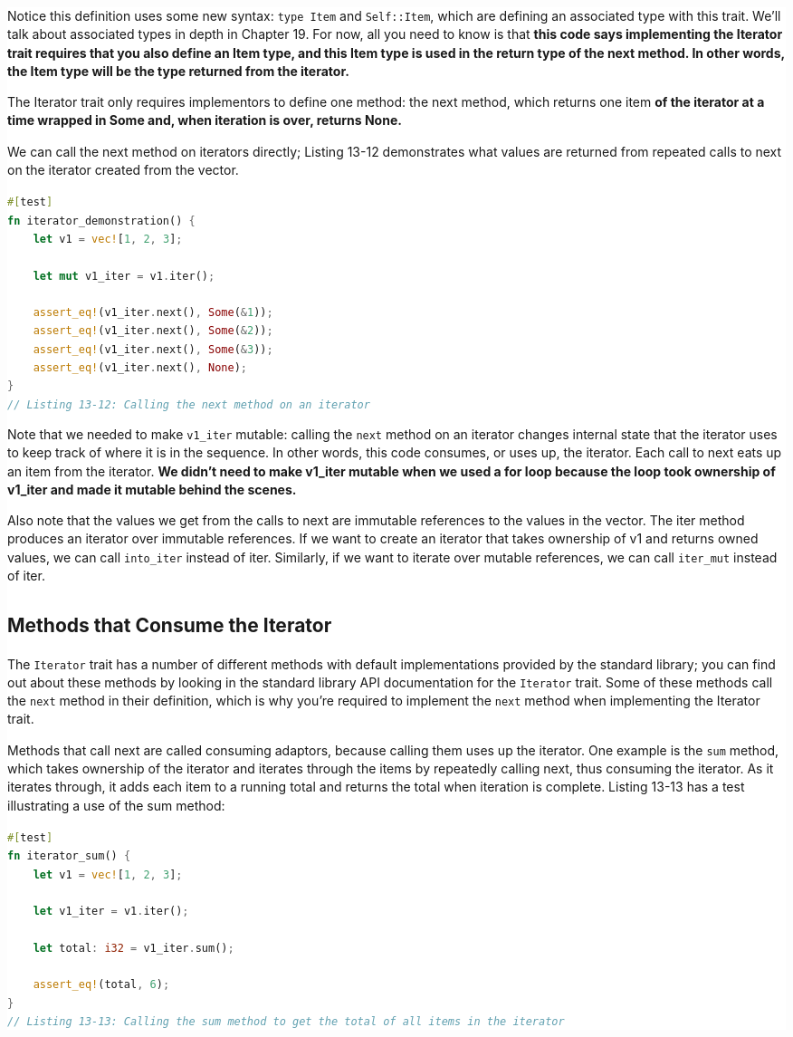 Notice this definition uses some new syntax: `type Item` and `Self::Item`, which are defining an associated type with this trait. We’ll talk about associated types in depth in Chapter 19. For now, all you need to know is that **this code says implementing the Iterator trait requires that you also define an Item type, and this Item type is used in the return type of the next method. In other words, the Item type will be the type returned from the iterator.**

The Iterator trait only requires implementors to define one method: the next method, which returns one item **of the iterator at a time wrapped in Some and, when iteration is over, returns None.**

We can call the next method on iterators directly; Listing 13-12 demonstrates what values are returned from repeated calls to next on the iterator created from the vector.

```rust
#[test]
fn iterator_demonstration() {
    let v1 = vec![1, 2, 3];

    let mut v1_iter = v1.iter();

    assert_eq!(v1_iter.next(), Some(&1));
    assert_eq!(v1_iter.next(), Some(&2));
    assert_eq!(v1_iter.next(), Some(&3));
    assert_eq!(v1_iter.next(), None);
}
// Listing 13-12: Calling the next method on an iterator
```

Note that we needed to make `v1_iter` mutable: calling the `next` method on an iterator changes internal state that the iterator uses to keep track of where it is in the sequence. In other words, this code consumes, or uses up, the iterator. Each call to next eats up an item from the iterator. **We didn’t need to make v1_iter mutable when we used a for loop because the loop took ownership of v1_iter and made it mutable behind the scenes.**

Also note that the values we get from the calls to next are immutable references to the values in the vector. The iter method produces an iterator over immutable references. If we want to create an iterator that takes ownership of v1 and returns owned values, we can call `into_iter` instead of iter. Similarly, if we want to iterate over mutable references, we can call `iter_mut` instead of iter.

## Methods that Consume the Iterator

The `Iterator` trait has a number of different methods with default implementations provided by the standard library; you can find out about these methods by looking in the standard library API documentation for the `Iterator` trait. Some of these methods call the `next` method in their definition, which is why you’re required to implement the `next` method when implementing the Iterator trait.

Methods that call next are called consuming adaptors, because calling them uses up the iterator. One example is the `sum` method, which takes ownership of the iterator and iterates through the items by repeatedly calling next, thus consuming the iterator. As it iterates through, it adds each item to a running total and returns the total when iteration is complete. Listing 13-13 has a test illustrating a use of the sum method:


```rust
#[test]
fn iterator_sum() {
    let v1 = vec![1, 2, 3];

    let v1_iter = v1.iter();

    let total: i32 = v1_iter.sum();

    assert_eq!(total, 6);
}
// Listing 13-13: Calling the sum method to get the total of all items in the iterator
```
